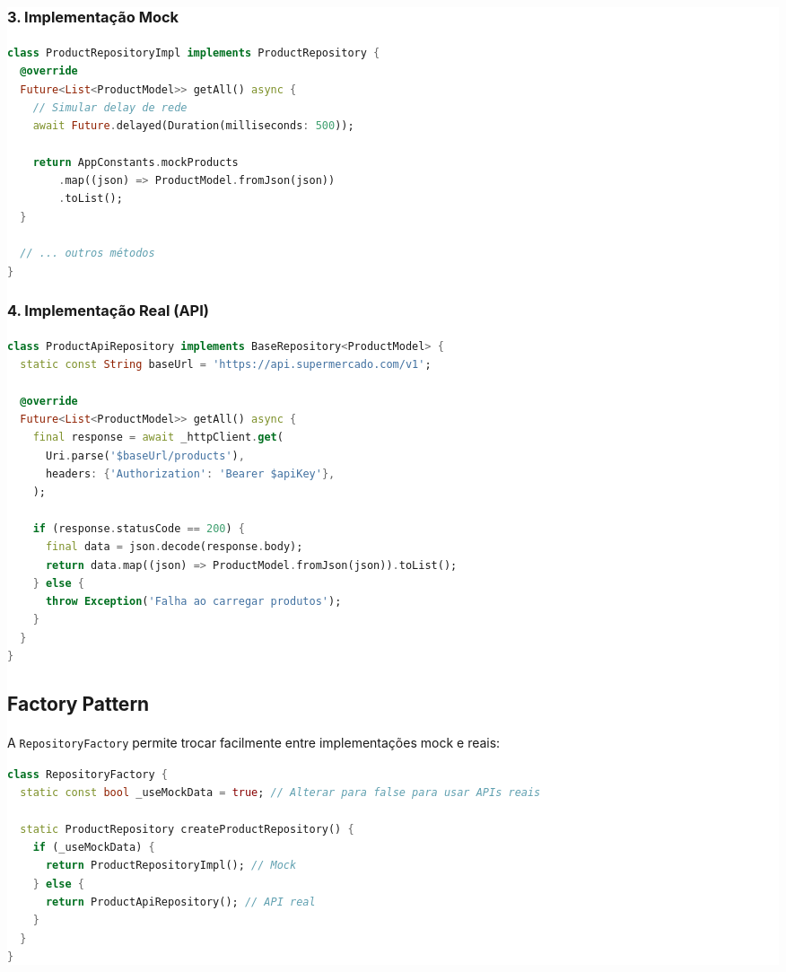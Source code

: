 ### 3. Implementação Mock

```dart
class ProductRepositoryImpl implements ProductRepository {
  @override
  Future<List<ProductModel>> getAll() async {
    // Simular delay de rede
    await Future.delayed(Duration(milliseconds: 500));
    
    return AppConstants.mockProducts
        .map((json) => ProductModel.fromJson(json))
        .toList();
  }
  
  // ... outros métodos
}
```

### 4. Implementação Real (API)

```dart
class ProductApiRepository implements BaseRepository<ProductModel> {
  static const String baseUrl = 'https://api.supermercado.com/v1';
  
  @override
  Future<List<ProductModel>> getAll() async {
    final response = await _httpClient.get(
      Uri.parse('$baseUrl/products'),
      headers: {'Authorization': 'Bearer $apiKey'},
    );
    
    if (response.statusCode == 200) {
      final data = json.decode(response.body);
      return data.map((json) => ProductModel.fromJson(json)).toList();
    } else {
      throw Exception('Falha ao carregar produtos');
    }
  }
}
```

## Factory Pattern

A `RepositoryFactory` permite trocar facilmente entre implementações mock e reais:

```dart
class RepositoryFactory {
  static const bool _useMockData = true; // Alterar para false para usar APIs reais
  
  static ProductRepository createProductRepository() {
    if (_useMockData) {
      return ProductRepositoryImpl(); // Mock
    } else {
      return ProductApiRepository(); // API real
    }
  }
}
```
